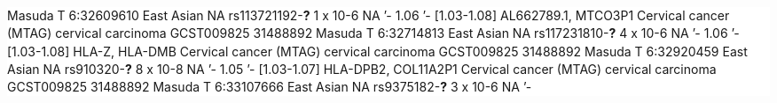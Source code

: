 <td style="text-align: center;">Masuda T</td>
<td style="text-align: right;">6:32609610</td>
<td style="text-align: right;">East Asian</td>
<td style="text-align: left;">NA</td>
</tr>
<tr class="even">
<td style="text-align: left;">rs113721192-<b>?</b></td>
<td style="text-align: center;">1 x 10-6</td>
<td style="text-align: center;">NA</td>
<td style="text-align: right;">’-</td>
<td style="text-align: right;">1.06</td>
<td style="text-align: left;">’-</td>
<td style="text-align: center;">[1.03-1.08]</td>
<td style="text-align: center;">AL662789.1, MTCO3P1</td>
<td style="text-align: right;">Cervical cancer (MTAG)</td>
<td style="text-align: right;">cervical carcinoma</td>
<td style="text-align: left;">GCST009825</td>
<td style="text-align: center;">31488892</td>
<td style="text-align: center;">Masuda T</td>
<td style="text-align: right;">6:32714813</td>
<td style="text-align: right;">East Asian</td>
<td style="text-align: left;">NA</td>
</tr>
<tr class="odd">
<td style="text-align: left;">rs117231810-<b>?</b></td>
<td style="text-align: center;">4 x 10-6</td>
<td style="text-align: center;">NA</td>
<td style="text-align: right;">’-</td>
<td style="text-align: right;">1.06</td>
<td style="text-align: left;">’-</td>
<td style="text-align: center;">[1.03-1.08]</td>
<td style="text-align: center;">HLA-Z, HLA-DMB</td>
<td style="text-align: right;">Cervical cancer (MTAG)</td>
<td style="text-align: right;">cervical carcinoma</td>
<td style="text-align: left;">GCST009825</td>
<td style="text-align: center;">31488892</td>
<td style="text-align: center;">Masuda T</td>
<td style="text-align: right;">6:32920459</td>
<td style="text-align: right;">East Asian</td>
<td style="text-align: left;">NA</td>
</tr>
<tr class="even">
<td style="text-align: left;">rs910320-<b>?</b></td>
<td style="text-align: center;">8 x 10-8</td>
<td style="text-align: center;">NA</td>
<td style="text-align: right;">’-</td>
<td style="text-align: right;">1.05</td>
<td style="text-align: left;">’-</td>
<td style="text-align: center;">[1.03-1.07]</td>
<td style="text-align: center;">HLA-DPB2, COL11A2P1</td>
<td style="text-align: right;">Cervical cancer (MTAG)</td>
<td style="text-align: right;">cervical carcinoma</td>
<td style="text-align: left;">GCST009825</td>
<td style="text-align: center;">31488892</td>
<td style="text-align: center;">Masuda T</td>
<td style="text-align: right;">6:33107666</td>
<td style="text-align: right;">East Asian</td>
<td style="text-align: left;">NA</td>
</tr>
<tr class="odd">
<td style="text-align: left;">rs9375182-<b>?</b></td>
<td style="text-align: center;">3 x 10-6</td>
<td style="text-align: center;">NA</td>
<td style="text-align: right;">’-</td>